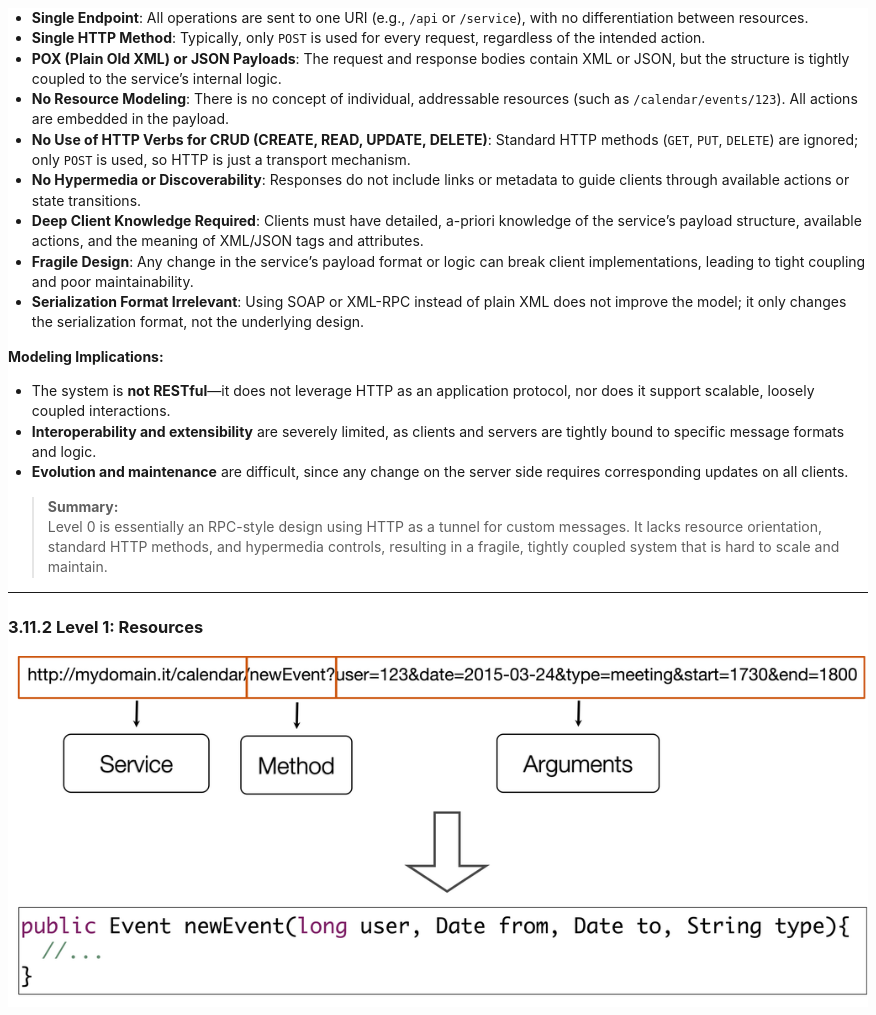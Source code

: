 - **Single Endpoint**: All operations are sent to one URI (e.g., `/api` or `/service`), with no differentiation between resources.
- **Single HTTP Method**: Typically, only `POST` is used for every request, regardless of the intended action.
- **POX (Plain Old XML) or JSON Payloads**: The request and response bodies contain XML or JSON, but the structure is tightly coupled to the service’s internal logic.
- **No Resource Modeling**: There is no concept of individual, addressable resources (such as `/calendar/events/123`). All actions are embedded in the payload.
- **No Use of HTTP Verbs for CRUD (CREATE, READ, UPDATE, DELETE)**: Standard HTTP methods (`GET`, `PUT`, `DELETE`) are ignored; only `POST` is used, so HTTP is just a transport mechanism.
- **No Hypermedia or Discoverability**: Responses do not include links or metadata to guide clients through available actions or state transitions.
- **Deep Client Knowledge Required**: Clients must have detailed, a-priori knowledge of the service’s payload structure, available actions, and the meaning of XML/JSON tags and attributes.
- **Fragile Design**: Any change in the service’s payload format or logic can break client implementations, leading to tight coupling and poor maintainability.
- **Serialization Format Irrelevant**: Using SOAP or XML-RPC instead of plain XML does not improve the model; it only changes the serialization format, not the underlying design.

**Modeling Implications:**

- The system is **not RESTful**—it does not leverage HTTP as an application protocol, nor does it support scalable, loosely coupled interactions.
- **Interoperability and extensibility** are severely limited, as clients and servers are tightly bound to specific message formats and logic.
- **Evolution and maintenance** are difficult, since any change on the server side requires corresponding updates on all clients.

> **Summary:**  
> Level 0 is essentially an RPC-style design using HTTP as a tunnel for custom messages. It lacks resource orientation, standard HTTP methods, and hypermedia controls, resulting in a fragile, tightly coupled system that is hard to scale and maintain.
 
---

### 3.11.2 Level 1: Resources

![](images/level_1_1.png)

